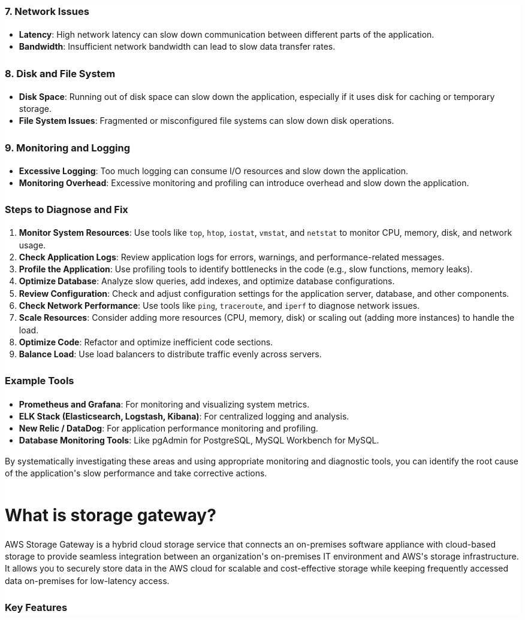 ### 7. Network Issues
- **Latency**: High network latency can slow down communication between different parts of the application.
- **Bandwidth**: Insufficient network bandwidth can lead to slow data transfer rates.

### 8. Disk and File System
- **Disk Space**: Running out of disk space can slow down the application, especially if it uses disk for caching or temporary storage.
- **File System Issues**: Fragmented or misconfigured file systems can slow down disk operations.

### 9. Monitoring and Logging
- **Excessive Logging**: Too much logging can consume I/O resources and slow down the application.
- **Monitoring Overhead**: Excessive monitoring and profiling can introduce overhead and slow down the application.

### Steps to Diagnose and Fix

1. **Monitor System Resources**: Use tools like `top`, `htop`, `iostat`, `vmstat`, and `netstat` to monitor CPU, memory, disk, and network usage.
2. **Check Application Logs**: Review application logs for errors, warnings, and performance-related messages.
3. **Profile the Application**: Use profiling tools to identify bottlenecks in the code (e.g., slow functions, memory leaks).
4. **Optimize Database**: Analyze slow queries, add indexes, and optimize database configurations.
5. **Review Configuration**: Check and adjust configuration settings for the application server, database, and other components.
6. **Check Network Performance**: Use tools like `ping`, `traceroute`, and `iperf` to diagnose network issues.
7. **Scale Resources**: Consider adding more resources (CPU, memory, disk) or scaling out (adding more instances) to handle the load.
8. **Optimize Code**: Refactor and optimize inefficient code sections.
9. **Balance Load**: Use load balancers to distribute traffic evenly across servers.

### Example Tools
- **Prometheus and Grafana**: For monitoring and visualizing system metrics.
- **ELK Stack (Elasticsearch, Logstash, Kibana)**: For centralized logging and analysis.
- **New Relic / DataDog**: For application performance monitoring and profiling.
- **Database Monitoring Tools**: Like pgAdmin for PostgreSQL, MySQL Workbench for MySQL.

By systematically investigating these areas and using appropriate monitoring and diagnostic tools, you can identify the root cause of the application's slow performance and take corrective actions.

# What is storage gateway?
AWS Storage Gateway is a hybrid cloud storage service that connects an on-premises software appliance with cloud-based storage to provide seamless integration between an organization's on-premises IT environment and AWS's storage infrastructure. It allows you to securely store data in the AWS cloud for scalable and cost-effective storage while keeping frequently accessed data on-premises for low-latency access.

### Key Features
